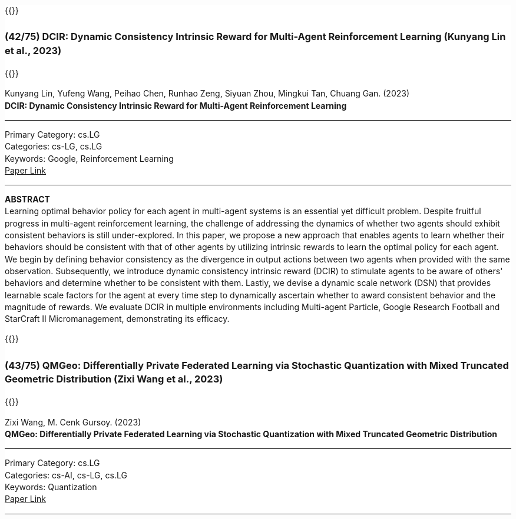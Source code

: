 {{</citation>}}


### (42/75) DCIR: Dynamic Consistency Intrinsic Reward for Multi-Agent Reinforcement Learning (Kunyang Lin et al., 2023)

{{<citation>}}

Kunyang Lin, Yufeng Wang, Peihao Chen, Runhao Zeng, Siyuan Zhou, Mingkui Tan, Chuang Gan. (2023)  
**DCIR: Dynamic Consistency Intrinsic Reward for Multi-Agent Reinforcement Learning**  

---
Primary Category: cs.LG  
Categories: cs-LG, cs.LG  
Keywords: Google, Reinforcement Learning  
[Paper Link](http://arxiv.org/abs/2312.05783v1)  

---


**ABSTRACT**  
Learning optimal behavior policy for each agent in multi-agent systems is an essential yet difficult problem. Despite fruitful progress in multi-agent reinforcement learning, the challenge of addressing the dynamics of whether two agents should exhibit consistent behaviors is still under-explored. In this paper, we propose a new approach that enables agents to learn whether their behaviors should be consistent with that of other agents by utilizing intrinsic rewards to learn the optimal policy for each agent. We begin by defining behavior consistency as the divergence in output actions between two agents when provided with the same observation. Subsequently, we introduce dynamic consistency intrinsic reward (DCIR) to stimulate agents to be aware of others' behaviors and determine whether to be consistent with them. Lastly, we devise a dynamic scale network (DSN) that provides learnable scale factors for the agent at every time step to dynamically ascertain whether to award consistent behavior and the magnitude of rewards. We evaluate DCIR in multiple environments including Multi-agent Particle, Google Research Football and StarCraft II Micromanagement, demonstrating its efficacy.

{{</citation>}}


### (43/75) QMGeo: Differentially Private Federated Learning via Stochastic Quantization with Mixed Truncated Geometric Distribution (Zixi Wang et al., 2023)

{{<citation>}}

Zixi Wang, M. Cenk Gursoy. (2023)  
**QMGeo: Differentially Private Federated Learning via Stochastic Quantization with Mixed Truncated Geometric Distribution**  

---
Primary Category: cs.LG  
Categories: cs-AI, cs-LG, cs.LG  
Keywords: Quantization  
[Paper Link](http://arxiv.org/abs/2312.05761v1)  

---
